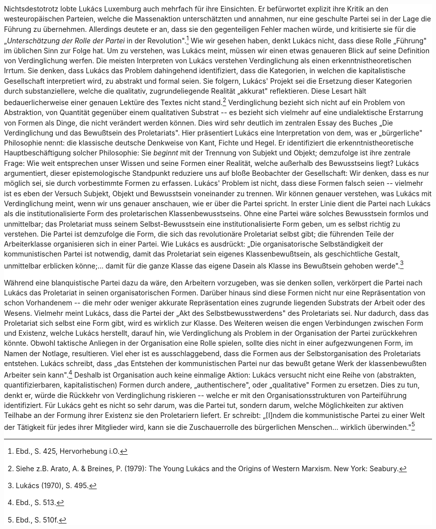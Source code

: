 Nichtsdestotrotz lobte Lukács Luxemburg auch mehrfach für ihre Einsichten. Er befürwortet explizit ihre Kritik an den westeuropäischen Parteien, welche die Massenaktion unterschätzten und annahmen, nur eine geschulte Partei sei in der Lage die Führung zu übernehmen. Allerdings deutete er an, dass sie den gegenteiligen Fehler machen würde, und kritisierte sie für die „*Unterschätzung der Rolle der Partei* in der Revolution".[^23] Wie wir gesehen haben, denkt Lukács nicht, dass diese Rolle „Führung" im üblichen Sinn zur Folge hat. Um zu verstehen, was Lukács meint, müssen wir einen etwas genaueren Blick auf seine Definition von Verdinglichung werfen. Die meisten Interpreten von Lukács verstehen Verdinglichung als einen erkenntnistheoretischen Irrtum. Sie denken, dass Lukács das Problem dahingehend identifiziert, dass die Kategorien, in welchen die kapitalistische Gesellschaft interpretiert wird, zu abstrakt und formal seien. Sie folgern, Lukács' Projekt sei die Ersetzung dieser Kategorien durch substanziellere, welche die qualitativ, zugrundeliegende Realität „akkurat" reflektieren. Diese Lesart hält bedauerlicherweise einer genauen Lektüre des Textes nicht stand.[^24] Verdinglichung bezieht sich nicht auf ein Problem von Abstraktion, von Quantität gegenüber einem qualitativen Substrat -- es bezieht sich vielmehr auf eine undialektische Erstarrung von Formen als Dinge, die nicht verändert werden können. Dies wird sehr deutlich im zentralen Essay des Buches „Die Verdinglichung und das Bewußtsein des Proletariats". Hier präsentiert Lukács eine Interpretation von dem, was er „bürgerliche" Philosophie nennt: die klassische deutsche Denkweise von Kant, Fichte und Hegel. Er identifiziert die erkenntnistheoretische Hauptbeschäftigung solcher Philosophie: Sie *beginnt* mit der Trennung von Subjekt und Objekt; demzufolge ist ihre zentrale Frage: Wie weit entsprechen unser Wissen und seine Formen einer Realität, welche außerhalb des Bewusstseins liegt? Lukács argumentiert, dieser epistemologische Standpunkt reduziere uns auf bloße Beobachter der Gesellschaft: Wir denken, dass es nur möglich sei, sie durch vorbestimmte Formen zu erfassen. Lukács' Problem ist nicht, dass diese Formen falsch seien -- vielmehr ist es eben der Versuch Subjekt, Objekt und Bewusstsein voneinander zu trennen. Wir können genauer verstehen, was Lukács mit Verdinglichung meint, wenn wir uns genauer anschauen, wie er über die Partei spricht. In erster Linie dient die Partei nach Lukács als die institutionalisierte Form des proletarischen Klassenbewusstseins. Ohne eine Partei wäre solches Bewusstsein formlos und unmittelbar; das Proletariat muss seinem Selbst-Bewusstsein eine institutionalisierte Form geben, um es selbst richtig zu verstehen. Die Partei ist demzufolge die Form, die sich das revolutionäre Proletariat selbst gibt; die führenden Teile der Arbeiterklasse organisieren sich in einer Partei. Wie Lukács es ausdrückt: „Die organisatorische Selbständigkeit der kommunistischen Partei ist notwendig, damit das Proletariat sein eigenes Klassenbewußtsein, als geschichtliche Gestalt, unmittelbar erblicken könne;... damit für die ganze Klasse das eigene Dasein als Klasse ins Bewußtsein gehoben werde".[^25]

Während eine blanquistische Partei dazu da wäre, den Arbeitern vorzugeben, was sie denken sollen, verkörpert die Partei nach Lukács das Proletariat in seinen organisatorischen Formen. Darüber hinaus sind diese Formen nicht nur eine Repräsentation von schon Vorhandenem -- die mehr oder weniger akkurate Repräsentation eines zugrunde liegenden Substrats der Arbeit oder des Wesens. Vielmehr meint Lukács, dass die Partei der „Akt des Selbstbewusstwerdens" des Proletariats sei. Nur dadurch, dass das Proletariat sich selbst eine Form gibt, wird es wirklich zur Klasse. Des Weiteren weisen die engen Verbindungen zwischen Form und Existenz, welche Lukács herstellt, darauf hin, wie Verdinglichung als Problem in der Organisation der Partei zurückkehren könnte. Obwohl taktische Anliegen in der Organisation eine Rolle spielen, sollte dies nicht in einer aufgezwungenen Form, im Namen der Notlage, resultieren. Viel eher ist es ausschlaggebend, dass die Formen aus der Selbstorganisation des Proletariats entstehen. Lukács schreibt, dass „das Entstehen der kommunistischen Partei nur das bewußt getane Werk der klassenbewußten Arbeiter sein kann".[^26] Deshalb ist Organisation auch keine einmalige Aktion: Lukács versucht nicht eine Reihe von (abstrakten, quantifizierbaren, kapitalistischen) Formen durch andere, „authentischere", oder „qualitative" Formen zu ersetzen. Dies zu tun, denkt er, würde die Rückkehr von Verdinglichung riskieren -- welche er mit den Organisationsstrukturen von Parteiführung identifiziert. Für Lukács geht es nicht so sehr darum, was die Partei tut, sondern darum, welche Möglichkeiten zur aktiven Teilhabe an der Formung ihrer Existenz sie den Proletariern liefert. Er schreibt: „[I]ndem die kommunistische Partei zu einer Welt der Tätigkeit für jedes ihrer Mitglieder wird, kann sie die Zuschauerrolle des bürgerlichen Menschen... wirklich überwinden."[^27]


[^1]: Horkheimer, M. & Adorno, Th.W. (1956): Diskussion über Theorie und Praxis. In Horkheimer, M. (1988): Gesammelte Schriften, Band 13: Nachgelassene Schriften 1949-1972. Frankfurt/ Main: Fischer, S. 32-72. Im Folgenden im Text zitiert.
[^2]: Beckett, S. (1960): Warten auf Godot. Übertragung von Elmar Tophoven. Frankfurt/Main: Suhrkamp, S. 96.
[^3]: Lukács, G. (1970): Geschichte und Klassenbewusstsein. Studien zur marxistischen Dialektik. Neuwied: Luchterhand.
[^4]: Marx, K. & Engels, F. (1976): Werke (im Folgenden zitiert als: MEW), Bd. 1, S. 385. Berlin: Dietz Verlag.
[^5]: Lukács (1970), S. 284.
[^6]: MEW Bd. 1 (1976) S. 344.
[^7]: Ebd., S. 346, Hervorhebung i.O.
[^8]: Ebd., S. 345, Hervorhebung i.O.
[^9]: Ebd.
[^10]: Ebd., S. 386.
[^11]: MEW Bd. 8 (1960), S. 142, Hervorhebungen i.O.
[^12]: MEW Bd. 13 (1961), S. 9.
[^13]: Lukács (1970), S. 289.
[^14]: Ebd., S. 268.
[^15]: MEW Bd. 2 (1962), S. 37.
[^16]: Lukács (1970), S. 292.
[^17]: MEW Bd. 23 (1962), S. 22.
[^18]: Adorno, Th.W. (2003): Resignation. In: Gesammelte Schriften 10.2. Frankfurt/ Main: Suhrkamp, S. 796.
[^19]: Nachdichtung von Eric Boerner. URL: <http://home.arcor.de/berick/illeguan/beckett/becketts.htm> (abgerufen am 21.01.2016).
[^20]: Lukács (1970), S. 49.
[^21]: Lukács (1970), S. 497.
[^22]: Ebd., S. 484f.
[^23]: Ebd., S. 425, Hervorhebung i.O.
[^24]: Siehe z.B. Arato, A. & Breines, P. (1979): The Young Lukács and the Origins of Western Marxism. New York: Seabury.
[^25]: Lukács (1970), S. 495.
[^26]: Ebd., S. 513.
[^27]: Ebd., S. 510f.
[^28]: Ebd., S. 457.
[^29]: Jay, M. (1976): Dialektische Phantasie. Die Geschichte der Frankfurter Schule und des Instituts für Sozialforschung 1923--1950. Frankfurt/Main: Fischer.
[^30]: Slater, P. (2015): Origins and Significance of the Frankfurt School: A Marxist Perspective. London: Routledge.
[^31]: Adorno, Brief an Horkheimer vom 21.03.1936, zit. nach Wiggershaus, R. (1988): Die Frankfurter Schule. Geschichte, Theoretische Entwicklung, Politische Bedeutung. Frankfurt/Main: dtv, S. 299.
[^32]: Ebd. Zudem schrieb Adorno: „Wenn es einem um das zu tun ist, was mit den Menschen möglich wäre, so kann man den wirklichen Menschen nur schwerlich gut bleiben. Es ist schon so weit gekommen, daß Menschenfreundlichkeit beinahe ein Index von Gemeinheit ist[...] Die Gemeinheit der Menschenfreundlichkeit dürfte darin stecken, daß die Güte einen Vorwand bietet, an den Menschen genau das zu bejahen, wodurch sie sich selber nicht bloß als Opfer sondern als virtuelle Henker bewähren" (Brief an Horkheimer vom 02.06.1941, zit. nach ebd., S. 301).
[^33]: Adorno, Brief an Benjamin vom 18.03.1936, in: Adorno, T.W. & Benjamin, W. (1995): Briefwechsel 1928--1940, Frankfurt/Main: Suhrkamp, S. 171--175.
[^34]: In Der ‚Linke Radikalismus', die Kind derkrankheit im Kommunismus schrieb Lenin: „Schamlosester Karrierismus... [und] abgeschmackte spießbürgerliche Routine -- das alles sind ohne Zweifel die gewöhnlichen und überwiegenden charakteristischen Züge, die der Kapitalismus überall, nicht nur außerhalb, sondern auch innerhalb der Arbeiterbewegung erzeugt.... [D]er Sturz der Bourgeoisie und die Eroberung der politischen Macht durch das Proletariat, [wird] dieselben Schwierigkeiten in noch größerem, unermeßlich größerem Ausmaß schaffen". Lenin, W.I. (1984): Ausgewählte Werke, Bd. 3. Berlin: Dietz Verlag, S. 482.
[^35]: Lukács (1970), S. 339, Fußnote 166.
[^36]: Marcuse, H. (2007): 33 Thesen. In: Schriften aus dem Nachlaß. Feindanalysen, Über die Deutschen. Springe: zu Klampen Verlag, S. 126f., 138f.
[^37]: Marcuse, H. (1964): Die Gesellschaftslehre des sowjetischen Marxismus. Neuwied: Luchterhand, S. 147.
[^38]: Horkheimer, M. (1987): Dämmerung. Notizen in Deutschland. In Gesammelte Schriften Band 2: Philosophische Frühschriften 1922-1932. Frankfurt/Main: Fischer, S. 360-363.
[^39]: Ebd., S. 389.
[^40]: Vgl. Cutrone, C. (2011): Lenin's liberalism. *Platypus Review* 36 (Juni 2011).